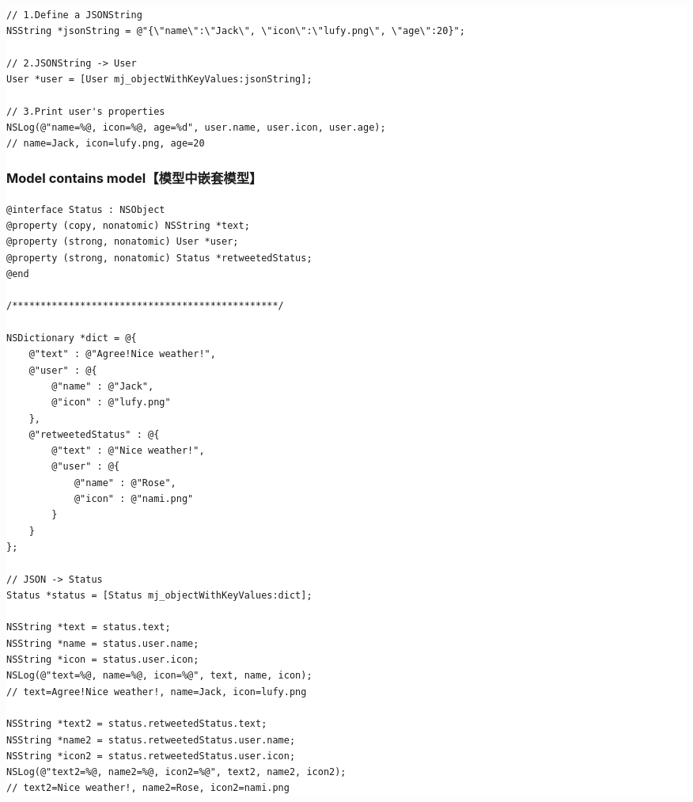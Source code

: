 ```objc
// 1.Define a JSONString
NSString *jsonString = @"{\"name\":\"Jack\", \"icon\":\"lufy.png\", \"age\":20}";

// 2.JSONString -> User
User *user = [User mj_objectWithKeyValues:jsonString];

// 3.Print user's properties
NSLog(@"name=%@, icon=%@, age=%d", user.name, user.icon, user.age);
// name=Jack, icon=lufy.png, age=20
```

### <a id="Model_contains_model"></a> Model contains model【模型中嵌套模型】

```objc
@interface Status : NSObject
@property (copy, nonatomic) NSString *text;
@property (strong, nonatomic) User *user;
@property (strong, nonatomic) Status *retweetedStatus;
@end

/***********************************************/

NSDictionary *dict = @{
    @"text" : @"Agree!Nice weather!",
    @"user" : @{
        @"name" : @"Jack",
        @"icon" : @"lufy.png"
    },
    @"retweetedStatus" : @{
        @"text" : @"Nice weather!",
        @"user" : @{
            @"name" : @"Rose",
            @"icon" : @"nami.png"
        }
    }
};

// JSON -> Status
Status *status = [Status mj_objectWithKeyValues:dict];

NSString *text = status.text;
NSString *name = status.user.name;
NSString *icon = status.user.icon;
NSLog(@"text=%@, name=%@, icon=%@", text, name, icon);
// text=Agree!Nice weather!, name=Jack, icon=lufy.png

NSString *text2 = status.retweetedStatus.text;
NSString *name2 = status.retweetedStatus.user.name;
NSString *icon2 = status.retweetedStatus.user.icon;
NSLog(@"text2=%@, name2=%@, icon2=%@", text2, name2, icon2);
// text2=Nice weather!, name2=Rose, icon2=nami.png
```

